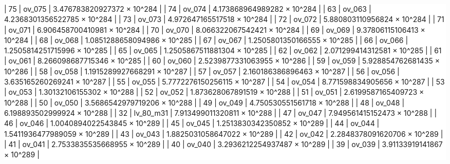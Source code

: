 | 75 | ov_075 | 3.476783820927372 × 10^284 |
| 74 | ov_074 | 4.173868964989282 × 10^284 |
| 63 | ov_063 | 4.2368301356522785 × 10^284 |
| 73 | ov_073 | 4.972647165517518 × 10^284 |
| 72 | ov_072 | 5.880803110956824 × 10^284 |
| 71 | ov_071 | 6.906458700410981 × 10^284 |
| 70 | ov_070 | 8.066322067542421 × 10^284 |
| 69 | ov_069 | 9.37806115106413 × 10^284 |
| 68 | ov_068 | 1.0851288658094986 × 10^285 |
| 67 | ov_067 | 1.2505801350166555 × 10^285 |
| 66 | ov_066 | 1.2505814251715996 × 10^285 |
| 65 | ov_065 | 1.2505867511881304 × 10^285 |
| 62 | ov_062 | 2.071299414312581 × 10^285 |
| 61 | ov_061 | 8.266098687715346 × 10^285 |
| 60 | ov_060 | 2.5239877331063955 × 10^286 |
| 59 | ov_059 | 5.928854762681435 × 10^286 |
| 58 | ov_058 | 1.1915289927668291 × 10^287 |
| 57 | ov_057 | 2.160186386896463 × 10^287 |
| 56 | ov_056 | 3.635165260269241 × 10^287 |
| 55 | ov_055 | 5.7772276150256115 × 10^287 |
| 54 | ov_054 | 8.771598834905656 × 10^287 |
| 53 | ov_053 | 1.30132106155302 × 10^288 |
| 52 | ov_052 | 1.873628067891519 × 10^288 |
| 51 | ov_051 | 2.6199587165409723 × 10^288 |
| 50 | ov_050 | 3.5686542979719206 × 10^288 |
| 49 | ov_049 | 4.750530551561718 × 10^288 |
| 48 | ov_048 | 6.198893502999924 × 10^288 |
| 32 | lv_80_m31 | 7.913499011320811 × 10^288 |
| 47 | ov_047 | 7.949561415152473 × 10^288 |
| 46 | ov_046 | 1.0040894022543845 × 10^289 |
| 45 | ov_045 | 1.2513830342350852 × 10^289 |
| 44 | ov_044 | 1.5411936477989059 × 10^289 |
| 43 | ov_043 | 1.8825031058647022 × 10^289 |
| 42 | ov_042 | 2.2848378091620706 × 10^289 |
| 41 | ov_041 | 2.7533835535668955 × 10^289 |
| 40 | ov_040 | 3.2936212254937487 × 10^289 |
| 39 | ov_039 | 3.91133919141867 × 10^289 |